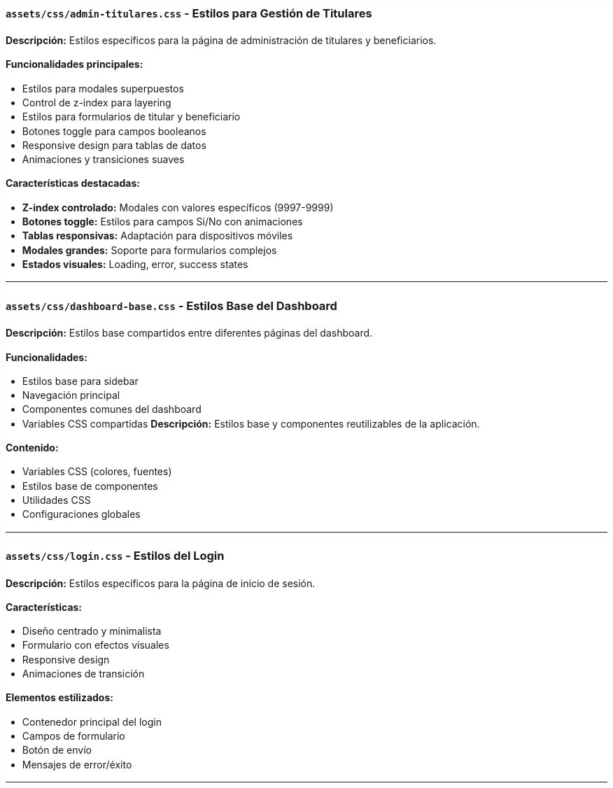 ###  `assets/css/admin-titulares.css` - Estilos para Gestión de Titulares
**Descripción:** Estilos específicos para la página de administración de titulares y beneficiarios.

**Funcionalidades principales:**
- Estilos para modales superpuestos
- Control de z-index para layering
- Estilos para formularios de titular y beneficiario
- Botones toggle para campos booleanos
- Responsive design para tablas de datos
- Animaciones y transiciones suaves

**Características destacadas:**
- **Z-index controlado:** Modales con valores específicos (9997-9999)
- **Botones toggle:** Estilos para campos Si/No con animaciones
- **Tablas responsivas:** Adaptación para dispositivos móviles
- **Modales grandes:** Soporte para formularios complejos
- **Estados visuales:** Loading, error, success states

---

###  `assets/css/dashboard-base.css` - Estilos Base del Dashboard
**Descripción:** Estilos base compartidos entre diferentes páginas del dashboard.

**Funcionalidades:**
- Estilos base para sidebar
- Navegación principal
- Componentes comunes del dashboard
- Variables CSS compartidas
**Descripción:** Estilos base y componentes reutilizables de la aplicación.

**Contenido:**
- Variables CSS (colores, fuentes)
- Estilos base de componentes
- Utilidades CSS
- Configuraciones globales

---

###  `assets/css/login.css` - Estilos del Login
**Descripción:** Estilos específicos para la página de inicio de sesión.

**Características:**
- Diseño centrado y minimalista
- Formulario con efectos visuales
- Responsive design
- Animaciones de transición

**Elementos estilizados:**
- Contenedor principal del login
- Campos de formulario
- Botón de envío
- Mensajes de error/éxito

---